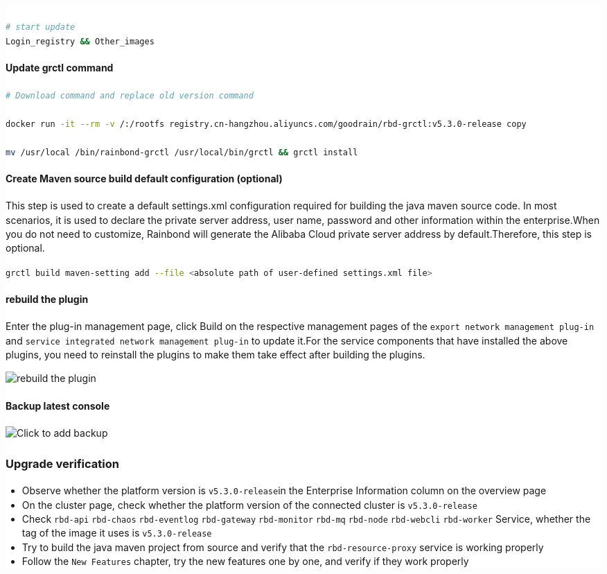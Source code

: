 ```bash

# start update
Login_registry && Other_images
```

#### Update grctl command

```bash
# Download command and replace old version command

docker run -it --rm -v /:/rootfs registry.cn-hangzhou.aliyuncs.com/goodrain/rbd-grctl:v5.3.0-release copy

mv /usr/local /bin/rainbond-grctl /usr/local/bin/grctl && grctl install
```

#### Create Maven source build default configuration (optional)

This step is used to create a default settings.xml configuration required for building the java maven source code. In most scenarios, it is used to declare the private server address, user name, password and other information within the enterprise.When you do not need to customize, Rainbond will generate the Alibaba Cloud private server address by default.Therefore, this step is optional.

```bash
grctl build maven-setting add --file <absolute path of user-defined settings.xml file>
```

#### rebuild the plugin

Enter the plug-in management page, click Build on the respective management pages of the `export network management plug-in` and `service integrated network management plug-in` to update it.For the service components that have installed the above plugins, you need to reinstall the plugins to make them take effect after building the plugins.

  ![rebuild the plugin](https://static.goodrain.com/docs/5.3/upgrade/5.3.0-upgrade-2.png)

#### Backup latest console

  ![Click to add backup](https://static.goodrain.com/images/5.3/data-backup.png)

### Upgrade verification

- Observe whether the platform version is `v5.3.0-release`in the Enterprise Information column on the overview page
- On the cluster page, check whether the platform version of the connected cluster is `v5.3.0-release`
- Check `rbd-api` `rbd-chaos` `rbd-eventlog` `rbd-gateway` `rbd-monitor` `rbd-mq` `rbd-node` `rbd-webcli` `rbd-worker` Service, whether the tag of the image it uses is `v5.3.0-release`
- Try to build the java maven project from source and verify that the `rbd-resource-proxy` service is working properly
- Follow the `New Features` chapter, try the new features one by one, and verify if they work properly
